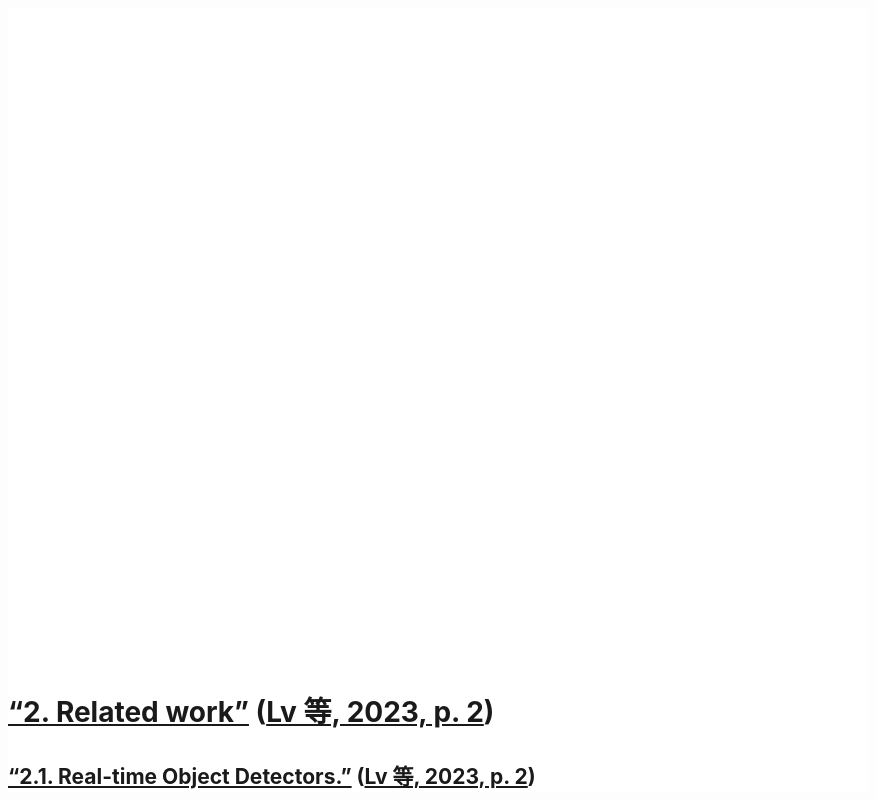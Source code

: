 <span style="color: rgb(255,255,255)">物体检测是一项基本的视觉任务，涉及识别图像中的物体并定位它们。现代物体检测器有两种典型的架构：基于CNN的和基于Transformer的。在过去的几年里，人们对基于CNN的物体检测器进行了广泛的研究。这些检测器的架构已经从最初的两阶段[12,30,4]发展到一阶段[23,36,1,13,26,17,41,18,10,38,14]，并出现了两种检测范式，基于锚点的[23,26,17,13,38]和无锚点的[36,10,41,18,14]。这些研究在检测速度和准确性方面都取得了显著进展。基于Transformer的物体检测器(DETRs)[5,34,39,49,27,40,24,20,46,6]自提出以来就受到了学术界的广泛关注，因为它消除了各种手工制作的组件，例如非最大抑制(NMS)。这种架构极大地简化了物体检测的流程，实现了端到端的物体检测。</span></span>

<span style="color: rgb(255,255,255)">实时物体检测是一个重要的研究领域，具有广泛的应用，如物体跟踪[45,48]、视频监控[28]、自动驾驶[2,44]等。现有的实时检测器通常采用基于CNN的架构，在检测速度和准确性之间实现了合理的折衷。然而，这些实时检测器通常需要NMS进行后处理，这通常很难优化并且不够鲁棒，导致检测器的推理速度延迟。最近，由于研究人员在加速训练收敛和降低优化难度方面的努力，基于Transformer的检测器取得了显着的性能。然而，DETR的计算成本高的问题尚未得到有效解决，这限制了DETR的实际应用，并导致无法充分利用其优势。这意味着尽管物体检测管道被简化了，但由于模型本身的计算成本高，很难实现实时物体检测。上述问题自然促使我们考虑是否可以将DETR扩展到实时场景，充分利用端到端检测器来避免NMS对实时检测器造成的延迟。</span>

<span style="color: rgb(255,255,255)">为实现上述目标，我们重新思考了DETR，并对其关键组件进行了详细的分析和实验，以减少不必要的计算冗余。具体来说，我们发现尽管引入多尺度特征有利于加速训练收敛和提高性能[49]，但它也导致输入到编码器的序列长度显著增加。因此，由于计算成本高，transformer编码器成为了模型的计算瓶颈。为实现实时物体检测，我们设计了一个高效的混合编码器来替换原始的transformer编码器。通过解耦多尺度特征的同尺度交互和跨尺度融合，编码器可以高效地处理不同尺度的特征。此外，以前的工作[40,24]表明，解码器的对象查询初始化方案对检测性能至关重要。为了进一步提高性能，我们提出了IoU-aware查询选择，通过在训练过程中提供IoU约束，为解码器提供更高质量的初始对象查询。此外，我们提出的检测器支持通过使用不同的解码器层灵活调整推理速度，无需重新训练，这得益于DETR架构中解码器的设计，有利于实时检测器的实际应用。</span>

<span style="color: rgb(255,255,255)">该论文提出了一种实时检测Transformer（RT-DETR），据我们所知，这是第一个实时的端到端对象检测器。RT-DETR不仅在准确性和速度方面优于当前最先进的实时检测器，而且不需要后处理，因此检测器的推理速度没有延迟并保持稳定，充分利用了端到端检测管道的优势。我们提出的RT-DETRL在COCO val2017上达到了53.0%的AP，在NVIDIA Tesla T4 GPU上达到了114 FPS，而RT-DETR-X达到了54.8%的AP和74 FPS，在速度和准确性方面都优于同规模的当前最先进的YOLO检测器。因此，我们的RT-DETR成为了实时对象检测的新的最先进的技术，如图1所示。此外，我们提出的RT-DETR-R50达到了53.1%的AP和108 FPS，而RT-DETR-R101达到了54.3%的AP和74 FPS。其中，RT-DETR-R50在准确性上比DINO-Deformable-DETR-R50高出2.2%的AP（53.1%的AP比50.9%的AP），在FPS上高出约21倍（108 FPS比5 FPS）。</span></span>

<span style="color: rgb(255,255,255)">本文的主要贡献总结如下：（i）我们提出了第一个实时端到端目标检测器，该检测器不仅在速度和准确性上超越了当前最先进的实时检测器，而且不需要后处理，因此其推理速度不会延迟并保持稳定；（ii）我们详细分析了NMS对实时检测器的影响，并从后处理角度得出关于当前实时检测器的结论；（iii）我们的工作为当前端到端检测器的实时实现提供了一个可行的解决方案，所提出的检测器可以通过使用不同的解码器层来灵活调整推理速度，而无需重新训练，这在现有的实时检测器中是难以实现的。</span>

# <span class="highlight" data-annotation="%7B%22attachmentURI%22%3A%22http%3A%2F%2Fzotero.org%2Fusers%2F12524312%2Fitems%2FN57EDPAH%22%2C%22pageLabel%22%3A%222%22%2C%22position%22%3A%7B%22pageIndex%22%3A1%2C%22rects%22%3A%5B%5B308.862%2C406.907%2C389.428%2C417.655%5D%5D%7D%2C%22citationItem%22%3A%7B%22uris%22%3A%5B%22http%3A%2F%2Fzotero.org%2Fusers%2F12524312%2Fitems%2FB2XM9DSL%22%5D%2C%22locator%22%3A%222%22%7D%7D" ztype="zhighlight"><a href="zotero://open-pdf/library/items/N57EDPAH?page=2">“2. Related work”</a></span> <span class="citation" data-citation="%7B%22citationItems%22%3A%5B%7B%22uris%22%3A%5B%22http%3A%2F%2Fzotero.org%2Fusers%2F12524312%2Fitems%2FB2XM9DSL%22%5D%2C%22locator%22%3A%222%22%7D%5D%2C%22properties%22%3A%7B%7D%7D" ztype="zcitation">(<span class="citation-item"><a href="zotero://select/library/items/B2XM9DSL">Lv 等, 2023, p. 2</a></span>)</span>

## <span class="highlight" data-annotation="%7B%22attachmentURI%22%3A%22http%3A%2F%2Fzotero.org%2Fusers%2F12524312%2Fitems%2FN57EDPAH%22%2C%22pageLabel%22%3A%222%22%2C%22position%22%3A%7B%22pageIndex%22%3A1%2C%22rects%22%3A%5B%5B308.862%2C387.749%2C457.969%2C397.601%5D%5D%7D%2C%22citationItem%22%3A%7B%22uris%22%3A%5B%22http%3A%2F%2Fzotero.org%2Fusers%2F12524312%2Fitems%2FB2XM9DSL%22%5D%2C%22locator%22%3A%222%22%7D%7D" ztype="zhighlight"><a href="zotero://open-pdf/library/items/N57EDPAH?page=2">“2.1. Real-time Object Detectors.”</a></span> <span class="citation" data-citation="%7B%22citationItems%22%3A%5B%7B%22uris%22%3A%5B%22http%3A%2F%2Fzotero.org%2Fusers%2F12524312%2Fitems%2FB2XM9DSL%22%5D%2C%22locator%22%3A%222%22%7D%5D%2C%22properties%22%3A%7B%7D%7D" ztype="zcitation">(<span class="citation-item"><a href="zotero://select/library/items/B2XM9DSL">Lv 等, 2023, p. 2</a></span>)</span>
